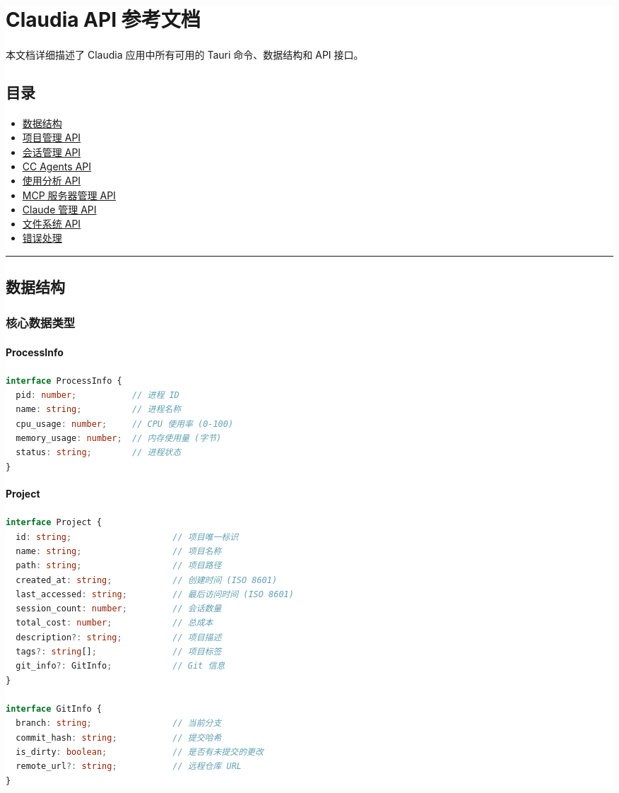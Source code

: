 # Claudia API 参考文档

本文档详细描述了 Claudia 应用中所有可用的 Tauri 命令、数据结构和 API 接口。

## 目录

- [数据结构](#数据结构)
- [项目管理 API](#项目管理-api)
- [会话管理 API](#会话管理-api)
- [CC Agents API](#cc-agents-api)
- [使用分析 API](#使用分析-api)
- [MCP 服务器管理 API](#mcp-服务器管理-api)
- [Claude 管理 API](#claude-管理-api)
- [文件系统 API](#文件系统-api)
- [错误处理](#错误处理)

---

## 数据结构

### 核心数据类型

#### ProcessInfo
```typescript
interface ProcessInfo {
  pid: number;           // 进程 ID
  name: string;          // 进程名称
  cpu_usage: number;     // CPU 使用率 (0-100)
  memory_usage: number;  // 内存使用量 (字节)
  status: string;        // 进程状态
}
```

#### Project
```typescript
interface Project {
  id: string;                    // 项目唯一标识
  name: string;                  // 项目名称
  path: string;                  // 项目路径
  created_at: string;            // 创建时间 (ISO 8601)
  last_accessed: string;         // 最后访问时间 (ISO 8601)
  session_count: number;         // 会话数量
  total_cost: number;            // 总成本
  description?: string;          // 项目描述
  tags?: string[];               // 项目标签
  git_info?: GitInfo;            // Git 信息
}

interface GitInfo {
  branch: string;                // 当前分支
  commit_hash: string;           // 提交哈希
  is_dirty: boolean;             // 是否有未提交的更改
  remote_url?: string;           // 远程仓库 URL
}
```
